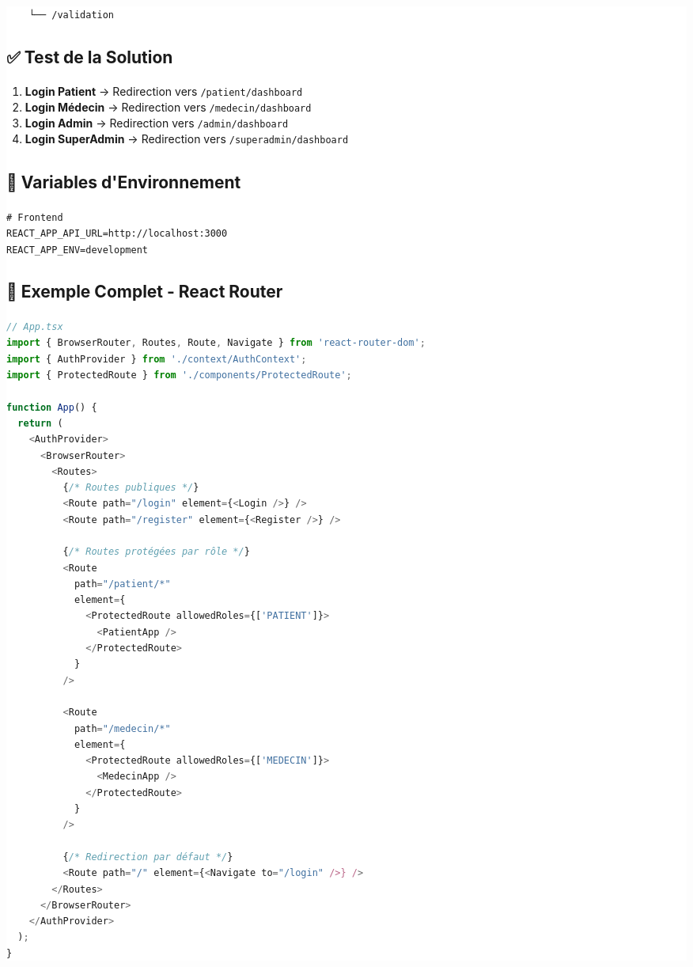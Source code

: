 ```
    └── /validation
```

## ✅ Test de la Solution

1. **Login Patient** → Redirection vers `/patient/dashboard`
2. **Login Médecin** → Redirection vers `/medecin/dashboard`
3. **Login Admin** → Redirection vers `/admin/dashboard`
4. **Login SuperAdmin** → Redirection vers `/superadmin/dashboard`

## 🔧 Variables d'Environnement

```env
# Frontend
REACT_APP_API_URL=http://localhost:3000
REACT_APP_ENV=development
```

## 📱 Exemple Complet - React Router

```typescript
// App.tsx
import { BrowserRouter, Routes, Route, Navigate } from 'react-router-dom';
import { AuthProvider } from './context/AuthContext';
import { ProtectedRoute } from './components/ProtectedRoute';

function App() {
  return (
    <AuthProvider>
      <BrowserRouter>
        <Routes>
          {/* Routes publiques */}
          <Route path="/login" element={<Login />} />
          <Route path="/register" element={<Register />} />
          
          {/* Routes protégées par rôle */}
          <Route 
            path="/patient/*" 
            element={
              <ProtectedRoute allowedRoles={['PATIENT']}>
                <PatientApp />
              </ProtectedRoute>
            } 
          />
          
          <Route 
            path="/medecin/*" 
            element={
              <ProtectedRoute allowedRoles={['MEDECIN']}>
                <MedecinApp />
              </ProtectedRoute>
            } 
          />
          
          {/* Redirection par défaut */}
          <Route path="/" element={<Navigate to="/login" />} />
        </Routes>
      </BrowserRouter>
    </AuthProvider>
  );
}
```
